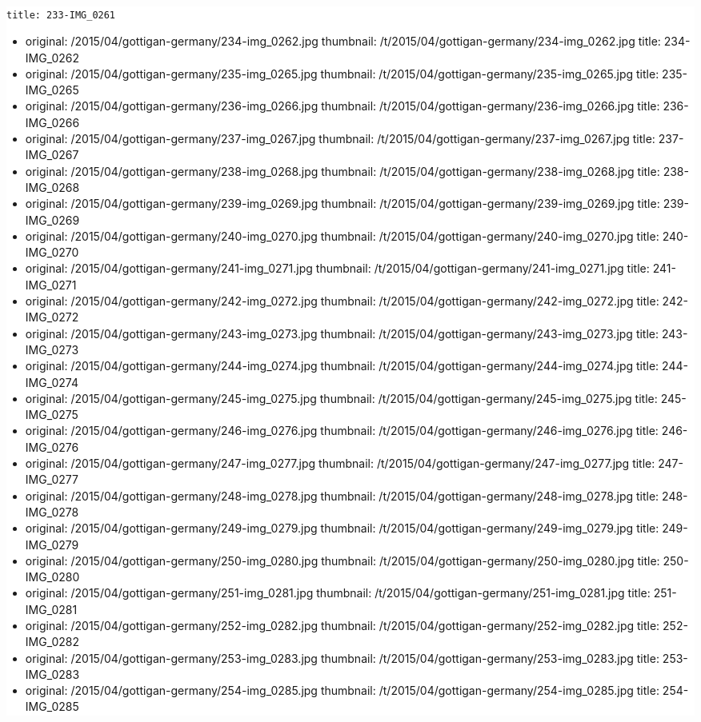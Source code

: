     title: 233-IMG_0261
  - original: /2015/04/gottigan-germany/234-img_0262.jpg
    thumbnail: /t/2015/04/gottigan-germany/234-img_0262.jpg
    title: 234-IMG_0262
  - original: /2015/04/gottigan-germany/235-img_0265.jpg
    thumbnail: /t/2015/04/gottigan-germany/235-img_0265.jpg
    title: 235-IMG_0265
  - original: /2015/04/gottigan-germany/236-img_0266.jpg
    thumbnail: /t/2015/04/gottigan-germany/236-img_0266.jpg
    title: 236-IMG_0266
  - original: /2015/04/gottigan-germany/237-img_0267.jpg
    thumbnail: /t/2015/04/gottigan-germany/237-img_0267.jpg
    title: 237-IMG_0267
  - original: /2015/04/gottigan-germany/238-img_0268.jpg
    thumbnail: /t/2015/04/gottigan-germany/238-img_0268.jpg
    title: 238-IMG_0268
  - original: /2015/04/gottigan-germany/239-img_0269.jpg
    thumbnail: /t/2015/04/gottigan-germany/239-img_0269.jpg
    title: 239-IMG_0269
  - original: /2015/04/gottigan-germany/240-img_0270.jpg
    thumbnail: /t/2015/04/gottigan-germany/240-img_0270.jpg
    title: 240-IMG_0270
  - original: /2015/04/gottigan-germany/241-img_0271.jpg
    thumbnail: /t/2015/04/gottigan-germany/241-img_0271.jpg
    title: 241-IMG_0271
  - original: /2015/04/gottigan-germany/242-img_0272.jpg
    thumbnail: /t/2015/04/gottigan-germany/242-img_0272.jpg
    title: 242-IMG_0272
  - original: /2015/04/gottigan-germany/243-img_0273.jpg
    thumbnail: /t/2015/04/gottigan-germany/243-img_0273.jpg
    title: 243-IMG_0273
  - original: /2015/04/gottigan-germany/244-img_0274.jpg
    thumbnail: /t/2015/04/gottigan-germany/244-img_0274.jpg
    title: 244-IMG_0274
  - original: /2015/04/gottigan-germany/245-img_0275.jpg
    thumbnail: /t/2015/04/gottigan-germany/245-img_0275.jpg
    title: 245-IMG_0275
  - original: /2015/04/gottigan-germany/246-img_0276.jpg
    thumbnail: /t/2015/04/gottigan-germany/246-img_0276.jpg
    title: 246-IMG_0276
  - original: /2015/04/gottigan-germany/247-img_0277.jpg
    thumbnail: /t/2015/04/gottigan-germany/247-img_0277.jpg
    title: 247-IMG_0277
  - original: /2015/04/gottigan-germany/248-img_0278.jpg
    thumbnail: /t/2015/04/gottigan-germany/248-img_0278.jpg
    title: 248-IMG_0278
  - original: /2015/04/gottigan-germany/249-img_0279.jpg
    thumbnail: /t/2015/04/gottigan-germany/249-img_0279.jpg
    title: 249-IMG_0279
  - original: /2015/04/gottigan-germany/250-img_0280.jpg
    thumbnail: /t/2015/04/gottigan-germany/250-img_0280.jpg
    title: 250-IMG_0280
  - original: /2015/04/gottigan-germany/251-img_0281.jpg
    thumbnail: /t/2015/04/gottigan-germany/251-img_0281.jpg
    title: 251-IMG_0281
  - original: /2015/04/gottigan-germany/252-img_0282.jpg
    thumbnail: /t/2015/04/gottigan-germany/252-img_0282.jpg
    title: 252-IMG_0282
  - original: /2015/04/gottigan-germany/253-img_0283.jpg
    thumbnail: /t/2015/04/gottigan-germany/253-img_0283.jpg
    title: 253-IMG_0283
  - original: /2015/04/gottigan-germany/254-img_0285.jpg
    thumbnail: /t/2015/04/gottigan-germany/254-img_0285.jpg
    title: 254-IMG_0285